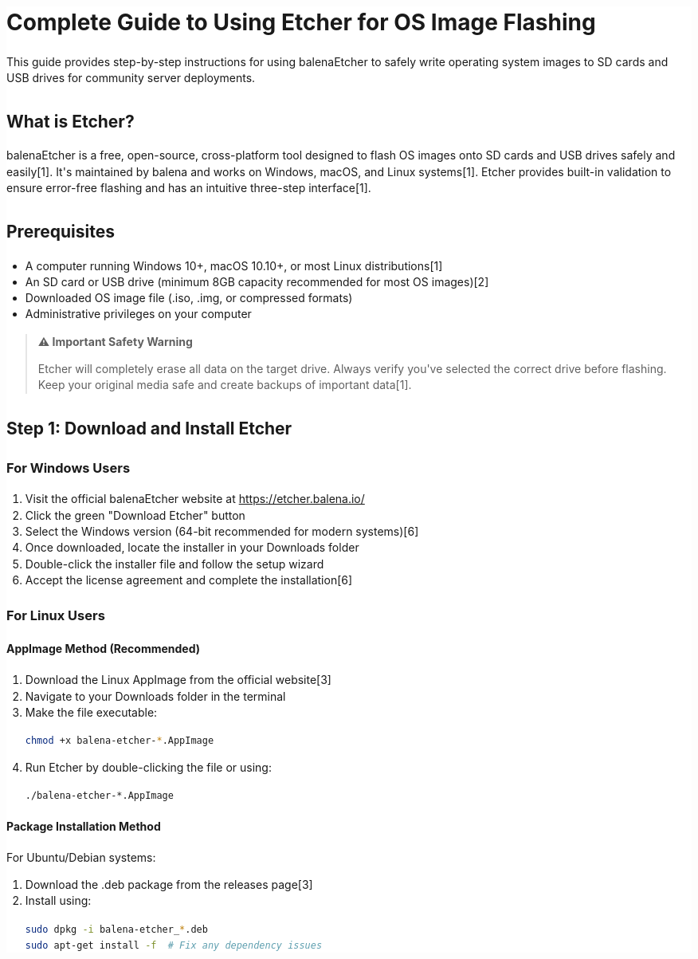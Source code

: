 # Complete Guide to Using Etcher for OS Image Flashing

This guide provides step-by-step instructions for using balenaEtcher to safely write operating system images to SD cards and USB drives for community server deployments.

## What is Etcher?

balenaEtcher is a free, open-source, cross-platform tool designed to flash OS images onto SD cards and USB drives safely and easily[1]. It's maintained by balena and works on Windows, macOS, and Linux systems[1]. Etcher provides built-in validation to ensure error-free flashing and has an intuitive three-step interface[1].

## Prerequisites

- A computer running Windows 10+, macOS 10.10+, or most Linux distributions[1]
- An SD card or USB drive (minimum 8GB capacity recommended for most OS images)[2]
- Downloaded OS image file (.iso, .img, or compressed formats)
- Administrative privileges on your computer

> **⚠️ Important Safety Warning**
> 
> Etcher will completely erase all data on the target drive. Always verify you've selected the correct drive before flashing. Keep your original media safe and create backups of important data[1].

## Step 1: Download and Install Etcher

### For Windows Users

1. Visit the official balenaEtcher website at https://etcher.balena.io/
2. Click the green "Download Etcher" button
3. Select the Windows version (64-bit recommended for modern systems)[6]
4. Once downloaded, locate the installer in your Downloads folder
5. Double-click the installer file and follow the setup wizard
6. Accept the license agreement and complete the installation[6]

### For Linux Users

#### AppImage Method (Recommended)
1. Download the Linux AppImage from the official website[3]
2. Navigate to your Downloads folder in the terminal
3. Make the file executable:
   ```bash
   chmod +x balena-etcher-*.AppImage
   ```
4. Run Etcher by double-clicking the file or using:
   ```bash
   ./balena-etcher-*.AppImage
   ```

#### Package Installation Method
For Ubuntu/Debian systems:
1. Download the .deb package from the releases page[3]
2. Install using:
   ```bash
   sudo dpkg -i balena-etcher_*.deb
   sudo apt-get install -f  # Fix any dependency issues
   ```
